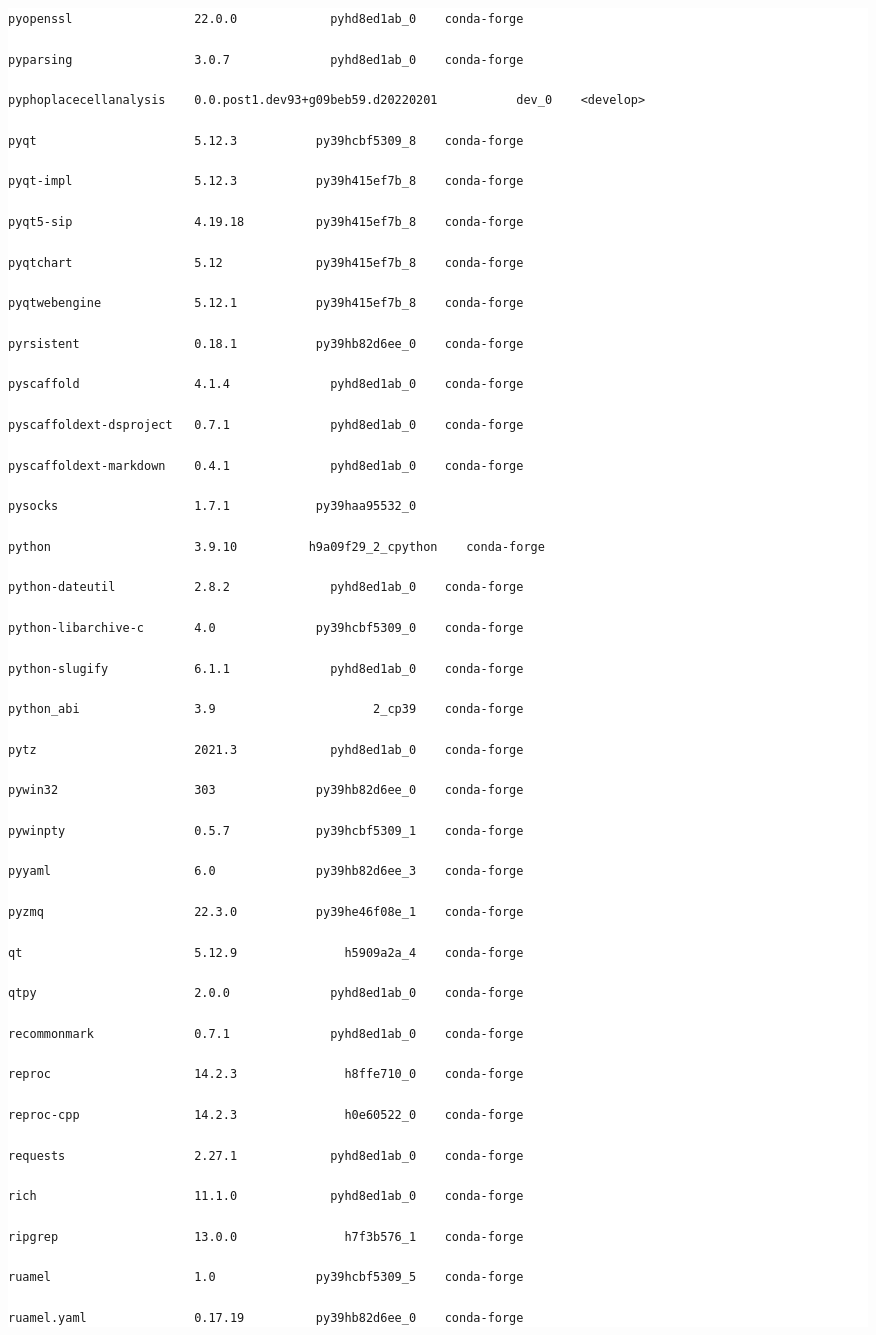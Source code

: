 	pyopenssl                 22.0.0             pyhd8ed1ab_0    conda-forge

	pyparsing                 3.0.7              pyhd8ed1ab_0    conda-forge

	pyphoplacecellanalysis    0.0.post1.dev93+g09beb59.d20220201           dev_0    <develop>

	pyqt                      5.12.3           py39hcbf5309_8    conda-forge

	pyqt-impl                 5.12.3           py39h415ef7b_8    conda-forge

	pyqt5-sip                 4.19.18          py39h415ef7b_8    conda-forge

	pyqtchart                 5.12             py39h415ef7b_8    conda-forge

	pyqtwebengine             5.12.1           py39h415ef7b_8    conda-forge

	pyrsistent                0.18.1           py39hb82d6ee_0    conda-forge

	pyscaffold                4.1.4              pyhd8ed1ab_0    conda-forge

	pyscaffoldext-dsproject   0.7.1              pyhd8ed1ab_0    conda-forge

	pyscaffoldext-markdown    0.4.1              pyhd8ed1ab_0    conda-forge

	pysocks                   1.7.1            py39haa95532_0  

	python                    3.9.10          h9a09f29_2_cpython    conda-forge

	python-dateutil           2.8.2              pyhd8ed1ab_0    conda-forge

	python-libarchive-c       4.0              py39hcbf5309_0    conda-forge

	python-slugify            6.1.1              pyhd8ed1ab_0    conda-forge

	python_abi                3.9                      2_cp39    conda-forge

	pytz                      2021.3             pyhd8ed1ab_0    conda-forge

	pywin32                   303              py39hb82d6ee_0    conda-forge

	pywinpty                  0.5.7            py39hcbf5309_1    conda-forge

	pyyaml                    6.0              py39hb82d6ee_3    conda-forge

	pyzmq                     22.3.0           py39he46f08e_1    conda-forge

	qt                        5.12.9               h5909a2a_4    conda-forge

	qtpy                      2.0.0              pyhd8ed1ab_0    conda-forge

	recommonmark              0.7.1              pyhd8ed1ab_0    conda-forge

	reproc                    14.2.3               h8ffe710_0    conda-forge

	reproc-cpp                14.2.3               h0e60522_0    conda-forge

	requests                  2.27.1             pyhd8ed1ab_0    conda-forge

	rich                      11.1.0             pyhd8ed1ab_0    conda-forge

	ripgrep                   13.0.0               h7f3b576_1    conda-forge

	ruamel                    1.0              py39hcbf5309_5    conda-forge

	ruamel.yaml               0.17.19          py39hb82d6ee_0    conda-forge

